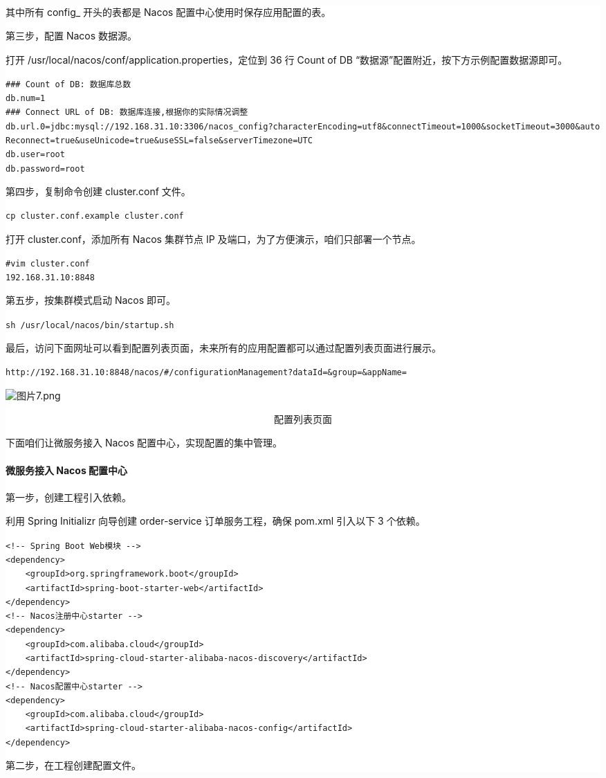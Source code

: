 <p data-nodeid="1528">其中所有 config_ 开头的表都是 Nacos 配置中心使用时保存应用配置的表。</p>
<p data-nodeid="1529">第三步，配置 Nacos 数据源。</p>
<p data-nodeid="1530">打开 /usr/local/nacos/conf/application.properties，定位到 36 行 Count of DB “数据源”配置附近，按下方示例配置数据源即可。</p>
<pre class="lang-java" data-nodeid="1531"><code data-language="java">### Count of DB: 数据库总数
db.num=1
### Connect URL of DB: 数据库连接,根据你的实际情况调整
db.url.0=jdbc:mysql://192.168.31.10:3306/nacos_config?characterEncoding=utf8&amp;connectTimeout=1000&amp;socketTimeout=3000&amp;autoReconnect=true&amp;useUnicode=true&amp;useSSL=false&amp;serverTimezone=UTC
db.user=root
db.password=root
</code></pre>
<p data-nodeid="1532">第四步，复制命令创建 cluster.conf 文件。</p>
<pre class="lang-java" data-nodeid="1533"><code data-language="java">cp cluster.conf.example cluster.conf
</code></pre>
<p data-nodeid="1534">打开 cluster.conf，添加所有 Nacos 集群节点 IP 及端口，为了方便演示，咱们只部署一个节点。</p>
<pre class="lang-java" data-nodeid="1535"><code data-language="java">#vim cluster.conf
192.168.31.10:8848
</code></pre>
<p data-nodeid="1536">第五步，按集群模式启动 Nacos 即可。</p>
<pre class="lang-java" data-nodeid="1537"><code data-language="java">sh /usr/local/nacos/bin/startup.sh
</code></pre>
<p data-nodeid="1538">最后，访问下面网址可以看到配置列表页面，未来所有的应用配置都可以通过配置列表页面进行展示。</p>
<pre class="lang-java" data-nodeid="1539"><code data-language="java">http:<span class="hljs-comment">//192.168.31.10:8848/nacos/#/configurationManagement?dataId=&amp;group=&amp;appName=</span>
</code></pre>
<p data-nodeid="1540"><img src="https://s0.lgstatic.com/i/image6/M00/27/BF/CioPOWBdrxiAYgxtAAFxtDeMkO0218.png" alt="图片7.png" data-nodeid="1702"></p>
<div data-nodeid="1541"><p style="text-align:center">配置列表页面</p></div>
<p data-nodeid="1542">下面咱们让微服务接入 Nacos 配置中心，实现配置的集中管理。</p>
<h4 data-nodeid="1543">微服务接入 Nacos 配置中心</h4>
<p data-nodeid="1544">第一步，创建工程引入依赖。</p>
<p data-nodeid="1545">利用 Spring Initializr 向导创建 order-service 订单服务工程，确保 pom.xml 引入以下 3 个依赖。</p>
<pre class="lang-xml" data-nodeid="1546"><code data-language="xml"><span class="hljs-comment">&lt;!-- Spring Boot Web模块 --&gt;</span>
<span class="hljs-tag">&lt;<span class="hljs-name">dependency</span>&gt;</span>
    <span class="hljs-tag">&lt;<span class="hljs-name">groupId</span>&gt;</span>org.springframework.boot<span class="hljs-tag">&lt;/<span class="hljs-name">groupId</span>&gt;</span>
    <span class="hljs-tag">&lt;<span class="hljs-name">artifactId</span>&gt;</span>spring-boot-starter-web<span class="hljs-tag">&lt;/<span class="hljs-name">artifactId</span>&gt;</span>
<span class="hljs-tag">&lt;/<span class="hljs-name">dependency</span>&gt;</span>
<span class="hljs-comment">&lt;!-- Nacos注册中心starter --&gt;</span>
<span class="hljs-tag">&lt;<span class="hljs-name">dependency</span>&gt;</span>
    <span class="hljs-tag">&lt;<span class="hljs-name">groupId</span>&gt;</span>com.alibaba.cloud<span class="hljs-tag">&lt;/<span class="hljs-name">groupId</span>&gt;</span>
    <span class="hljs-tag">&lt;<span class="hljs-name">artifactId</span>&gt;</span>spring-cloud-starter-alibaba-nacos-discovery<span class="hljs-tag">&lt;/<span class="hljs-name">artifactId</span>&gt;</span>
<span class="hljs-tag">&lt;/<span class="hljs-name">dependency</span>&gt;</span>
<span class="hljs-comment">&lt;!-- Nacos配置中心starter --&gt;</span>
<span class="hljs-tag">&lt;<span class="hljs-name">dependency</span>&gt;</span>
    <span class="hljs-tag">&lt;<span class="hljs-name">groupId</span>&gt;</span>com.alibaba.cloud<span class="hljs-tag">&lt;/<span class="hljs-name">groupId</span>&gt;</span>
    <span class="hljs-tag">&lt;<span class="hljs-name">artifactId</span>&gt;</span>spring-cloud-starter-alibaba-nacos-config<span class="hljs-tag">&lt;/<span class="hljs-name">artifactId</span>&gt;</span>
<span class="hljs-tag">&lt;/<span class="hljs-name">dependency</span>&gt;</span>
</code></pre>
<p data-nodeid="1547">第二步，在工程创建配置文件。</p>